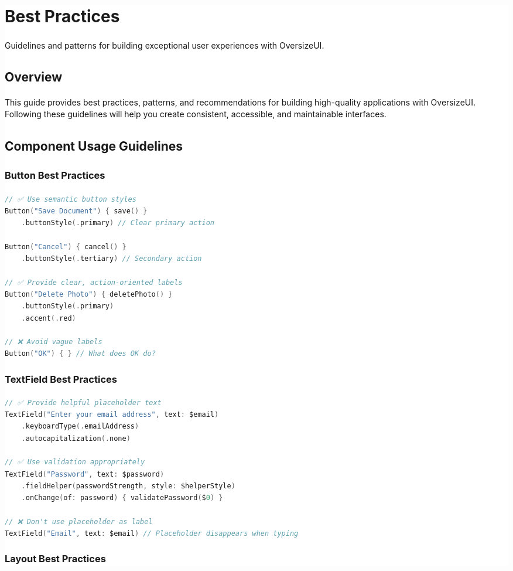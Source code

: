 # Best Practices

Guidelines and patterns for building exceptional user experiences with OversizeUI.

## Overview

This guide provides best practices, patterns, and recommendations for building high-quality applications with OversizeUI. Following these guidelines will help you create consistent, accessible, and maintainable interfaces.

## Component Usage Guidelines

### Button Best Practices

```swift
// ✅ Use semantic button styles
Button("Save Document") { save() }
    .buttonStyle(.primary) // Clear primary action

Button("Cancel") { cancel() }
    .buttonStyle(.tertiary) // Secondary action

// ✅ Provide clear, action-oriented labels
Button("Delete Photo") { deletePhoto() }
    .buttonStyle(.primary)
    .accent(.red)

// ❌ Avoid vague labels
Button("OK") { } // What does OK do?
```

### TextField Best Practices

```swift
// ✅ Provide helpful placeholder text
TextField("Enter your email address", text: $email)
    .keyboardType(.emailAddress)
    .autocapitalization(.none)

// ✅ Use validation appropriately
TextField("Password", text: $password)
    .fieldHelper(passwordStrength, style: $helperStyle)
    .onChange(of: password) { validatePassword($0) }

// ❌ Don't use placeholder as label
TextField("Email", text: $email) // Placeholder disappears when typing
```

### Layout Best Practices
